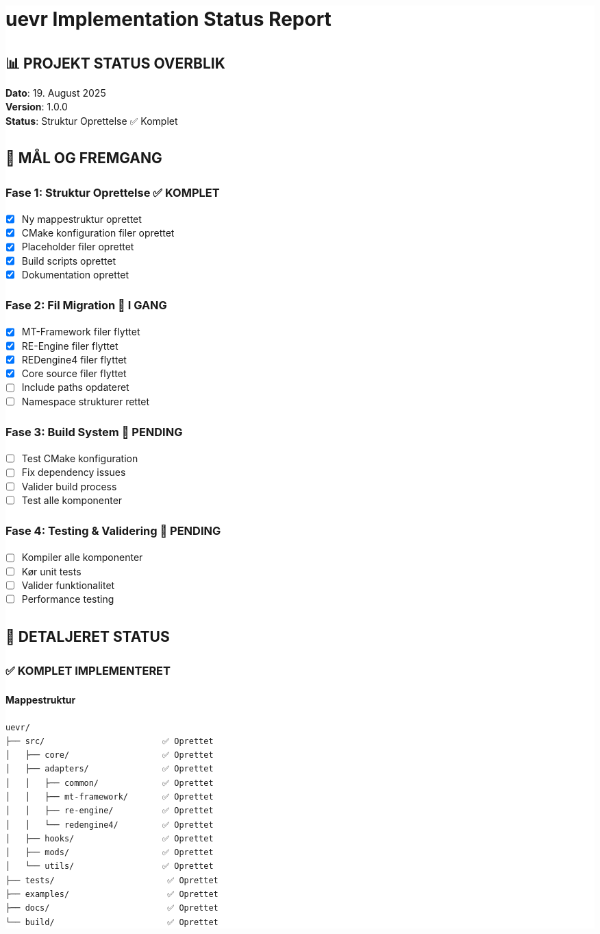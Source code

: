 # uevr Implementation Status Report

## 📊 **PROJEKT STATUS OVERBLIK**

**Dato**: 19. August 2025  
**Version**: 1.0.0  
**Status**: Struktur Oprettelse ✅ Komplet

## 🎯 **MÅL OG FREMGANG**

### **Fase 1: Struktur Oprettelse ✅ KOMPLET**
- [x] Ny mappestruktur oprettet
- [x] CMake konfiguration filer oprettet
- [x] Placeholder filer oprettet
- [x] Build scripts oprettet
- [x] Dokumentation oprettet

### **Fase 2: Fil Migration 🔄 I GANG**
- [x] MT-Framework filer flyttet
- [x] RE-Engine filer flyttet
- [x] REDengine4 filer flyttet
- [x] Core source filer flyttet
- [ ] Include paths opdateret
- [ ] Namespace strukturer rettet

### **Fase 3: Build System 🔄 PENDING**
- [ ] Test CMake konfiguration
- [ ] Fix dependency issues
- [ ] Valider build process
- [ ] Test alle komponenter

### **Fase 4: Testing & Validering 🔄 PENDING**
- [ ] Kompiler alle komponenter
- [ ] Kør unit tests
- [ ] Valider funktionalitet
- [ ] Performance testing

## 📁 **DETALJERET STATUS**

### **✅ KOMPLET IMPLEMENTERET**

#### **Mappestruktur**
```
uevr/
├── src/                        ✅ Oprettet
│   ├── core/                   ✅ Oprettet
│   ├── adapters/               ✅ Oprettet
│   │   ├── common/             ✅ Oprettet
│   │   ├── mt-framework/       ✅ Oprettet
│   │   ├── re-engine/          ✅ Oprettet
│   │   └── redengine4/         ✅ Oprettet
│   ├── hooks/                  ✅ Oprettet
│   ├── mods/                   ✅ Oprettet
│   └── utils/                  ✅ Oprettet
├── tests/                       ✅ Oprettet
├── examples/                    ✅ Oprettet
├── docs/                        ✅ Oprettet
└── build/                       ✅ Oprettet
```
